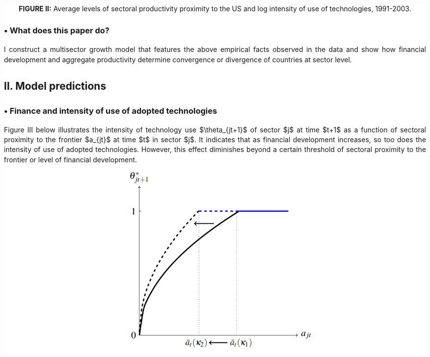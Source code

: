 <p align="center">
  <strong>FIGURE II:</strong>  Average levels of sectoral productivity proximity to the US and log intensity of use of technologies,
1991-2003.
</p> 

### • What does this paper do?
<div style="text-align: justify">
 I construct a multisector growth model that features the above empirical facts observed in the data and show how  financial development and aggregate productivity determine convergence or divergence of countries at sector level. </div> 

## II. Model predictions
### • Finance and intensity of use of adopted technologies
<div style="text-align: justify">
Figure III below illustrates the intensity of technology use $\theta_{jt+1}$ of sector $j$ at time $t+1$ as a function of sectoral proximity to the frontier $a_{jt}$ at time $t$ in sector $j$. It indicates that as financial development increases, so too does the intensity of use of adopted technologies. However, this effect diminishes beyond a certain threshold of sectoral proximity to the frontier or level of financial development.
</div> 

<center>
  <img src="/images/intensity_use.png" width="50%" />
</center>
 